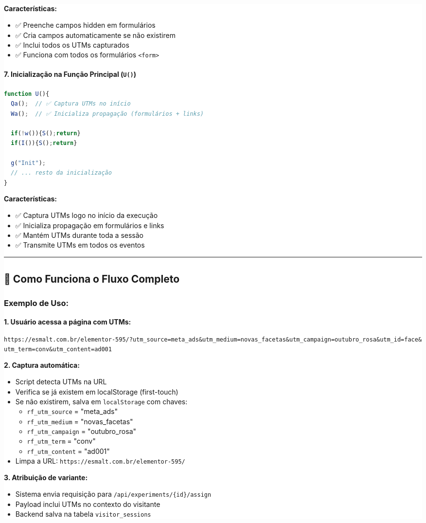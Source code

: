 **Características:**
- ✅ Preenche campos hidden em formulários
- ✅ Cria campos automaticamente se não existirem
- ✅ Inclui todos os UTMs capturados
- ✅ Funciona com todos os formulários `<form>`

#### 7. **Inicialização na Função Principal** (`U()`)
```javascript
function U(){
  Qa();  // ✅ Captura UTMs no início
  Wa();  // ✅ Inicializa propagação (formulários + links)
  
  if(!w()){S();return}
  if(I()){S();return}
  
  g("Init");
  // ... resto da inicialização
}
```

**Características:**
- ✅ Captura UTMs logo no início da execução
- ✅ Inicializa propagação em formulários e links
- ✅ Mantém UTMs durante toda a sessão
- ✅ Transmite UTMs em todos os eventos

---

## 🎯 Como Funciona o Fluxo Completo

### Exemplo de Uso:

**1. Usuário acessa a página com UTMs:**
```
https://esmalt.com.br/elementor-595/?utm_source=meta_ads&utm_medium=novas_facetas&utm_campaign=outubro_rosa&utm_id=face&utm_term=conv&utm_content=ad001
```

**2. Captura automática:**
- Script detecta UTMs na URL
- Verifica se já existem em localStorage (first-touch)
- Se não existirem, salva em `localStorage` com chaves:
  - `rf_utm_source` = "meta_ads"
  - `rf_utm_medium` = "novas_facetas"
  - `rf_utm_campaign` = "outubro_rosa"
  - `rf_utm_term` = "conv"
  - `rf_utm_content` = "ad001"
- Limpa a URL: `https://esmalt.com.br/elementor-595/`

**3. Atribuição de variante:**
- Sistema envia requisição para `/api/experiments/{id}/assign`
- Payload inclui UTMs no contexto do visitante
- Backend salva na tabela `visitor_sessions`
